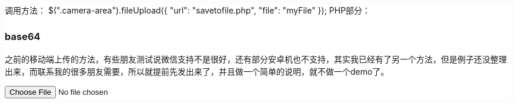 调用方法：
$(".camera-area").fileUpload({
    "url": "savetofile.php",
    "file": "myFile"
   });
PHP部分：

<?php
if (isset($_FILES['myFile'])) {
  // Example:
  writeLog($_FILES);
  move_uploaded_file($_FILES['myFile']['tmp_name'], "uploads/" . $_FILES['myFile']['name']);
  echo 'successful';
}
function writeLog($log){
  if(is_array($log) || is_object($log)){
    $log = json_encode($log);
  }
  $log = $log."\r\n";
 
  file_put_contents('log.log', $log,FILE_APPEND);
}
?>

### base64

之前的移动端上传的方法，有些朋友测试说微信支持不是很好，还有部分安卓机也不支持，其实我已经有了另一个方法，但是例子还没整理出来，而联系我的很多朋友需要，所以就提前先发出来了，并且做一个简单的说明，就不做一个demo了。

<!doctype html> 
<html> 
<head> 
<meta charset="utf-8"> 
<meta name="viewport" content="width=device-width, initial-scale=1, maximum-scale=1, user-scalable=0"> 
<title>图片压缩</title> 
<style> 
body { margin:0; padding:0; } 
html { font-size:62.5%; } 

.imgzip { padding:1em; } 
.imgzip .itm { padding-bottom:1em; word-break:break-all; font-size:1.2rem; line-height:1.5em; } 
.imgzip .itm .tit { margin-bottom:.5em; background-color:#e71446; color:#FFF; padding:.5rem 1rem; border-radius:3px; } 
.imgzip .itm .cnt { padding:1rem; } 
.imgzip .itm .cnt img { display:block; max-width:100%; } 
.imgzip textarea { width:100%; height:20em; } 
</style> 
</head> 

<body> 
<script src="http://code.jquery.com/jquery-1.8.3.js"></script> 
<input type="file" accept="image/*;capture=camera" class="input"> 
<div class="imgzip"></div> 
<script> 
document.addEventListener('DOMContentLoaded', init, false); 
